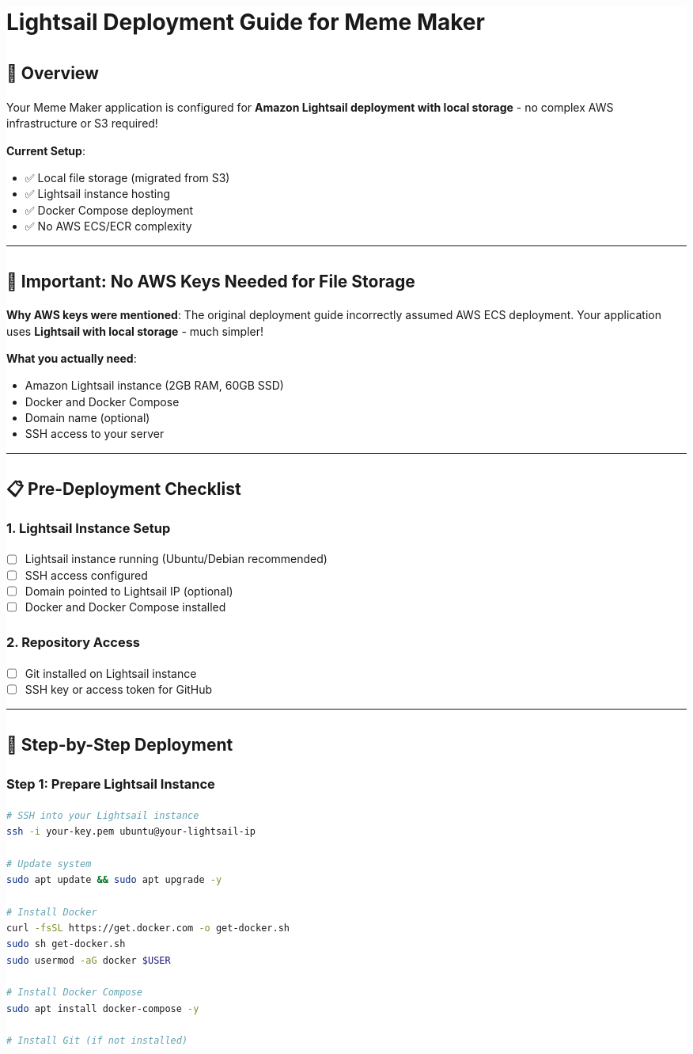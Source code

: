 # Lightsail Deployment Guide for Meme Maker

## 🎯 Overview

Your Meme Maker application is configured for **Amazon Lightsail deployment with local storage** - no complex AWS infrastructure or S3 required!

**Current Setup**:
- ✅ Local file storage (migrated from S3)
- ✅ Lightsail instance hosting
- ✅ Docker Compose deployment
- ✅ No AWS ECS/ECR complexity

---

## 🚨 Important: No AWS Keys Needed for File Storage

**Why AWS keys were mentioned**: The original deployment guide incorrectly assumed AWS ECS deployment. Your application uses **Lightsail with local storage** - much simpler!

**What you actually need**:
- Amazon Lightsail instance (2GB RAM, 60GB SSD)
- Docker and Docker Compose
- Domain name (optional)
- SSH access to your server

---

## 📋 Pre-Deployment Checklist

### 1. Lightsail Instance Setup
- [ ] Lightsail instance running (Ubuntu/Debian recommended)
- [ ] SSH access configured
- [ ] Domain pointed to Lightsail IP (optional)
- [ ] Docker and Docker Compose installed

### 2. Repository Access
- [ ] Git installed on Lightsail instance
- [ ] SSH key or access token for GitHub

---

## 🚀 Step-by-Step Deployment

### Step 1: Prepare Lightsail Instance

```bash
# SSH into your Lightsail instance
ssh -i your-key.pem ubuntu@your-lightsail-ip

# Update system
sudo apt update && sudo apt upgrade -y

# Install Docker
curl -fsSL https://get.docker.com -o get-docker.sh
sudo sh get-docker.sh
sudo usermod -aG docker $USER

# Install Docker Compose
sudo apt install docker-compose -y

# Install Git (if not installed)
```